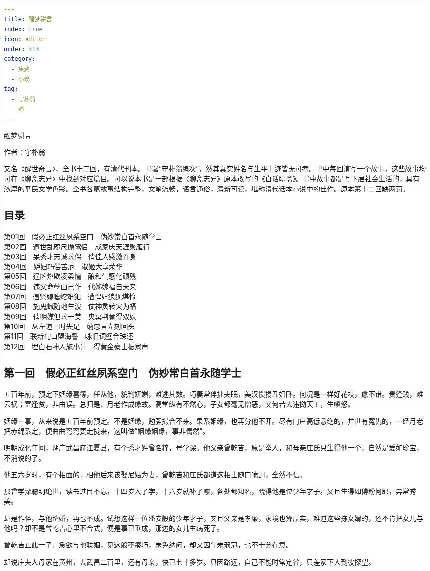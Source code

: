 ```yaml
---
title: 醒梦骈言
index: true
icon: editor
order: 313
category:
  - 集藏
  - 小说
tag:
  - 守朴翁
  - 清
---
```


醒梦骈言  

作者：守朴翁  

又名《醒世奇言》，全书十二回，有清代刊本。书署“守朴翁编次”，然其真实姓名与生平事迹皆无可考。书中每回演写一个故事，这些故事均可在《聊斋志异》中找到对应篇目。可以说本书是一部根据《聊斋志异》原本改写的《白话聊斋》。书中故事都是写下层社会生活的，具有浓厚的平民文学色彩。全书各篇故事结构完整，文笔流畅，语言通俗，清新可读，堪称清代话本小说中的佳作。原本第十二回缺两页。  

## 目录

第01回　假必正红丝夙系空门　伪妙常白首永随学士  
第02回　遭世乱咫尺抛鸾侣　成家庆天涯聚雁行  
第03回　呆秀才志诚求偶　俏佳人感激许身  
第04回　妒妇巧偿苦厄　淑姬大享荣华  
第05回　逞凶焰欺凌柔懦　酿和气感化顽残  
第06回　违父命孽由己作　代姊嫁福自天来  
第07回　遇贤媳虺蛇难犯　遭悍妇狼狈堪怜  
第08回　施鬼蜮随地生波　仗神灵转灾为福  
第09回　倩明媒但求一美　央冥判竟得双姝  
第10回　从左道一时失足　纳忠言立刻回头  
第11回　联新句山盟海誓　咏旧词璧合珠还  
第12回　埋白石神人施小计　得黄金豪士振家声  

## 第一回　假必正红丝夙系空门　伪妙常白首永随学士  

五百年前，预定下姻缘喜簿，任从他，貌判妍媸，难逃其数。巧妻常伴拙夫眠，美汉惯搂丑妇卧。何况是一样好花枝，愈不错。贵逢贱，难云祸；富逢贫，非由误。总归是、月老作成缘故。高堂纵有不然心，子女都毫无憎恶，又何若去违拗天工，生嗔怒。  

姻缘一事，从来说是五百年前预定。不是姻缘，勉强撮合不来。果系姻缘，也再分他不开。尽有门户高低悬绝的，并世有冤仇的，一经月老把赤绳系定，便曲曲弯弯要走拢来，这叫做“姻缘姻缘，事非偶然”。  

明朝成化年间，湖广武昌府江夏县，有个秀才姓曾名粹，号学深。他父亲曾乾吉，原是举人，和母亲庄氏只生得他一个，自然是爱如珍宝，不消说的了。  

他五六岁时，有个相面的，相他后来该娶尼姑为妻，曾乾吉和庄氏都道这相士随口喷蛆，全然不信。  

那曾学深聪明绝世，读书过目不忘，十四岁入了学，十六岁就补了廪，各处都知名，晓得他是位少年才子。又且生得如傅粉何郎，异常秀美。  

却是作怪，与他论婚，再也不成。试想这样一位潘安般的少年才子，又且父亲是孝廉，家境也算厚实，难道这些拣女婿的，还不肯把女儿与他吗？却不是曾乾吉心里不合式，便是事已垂成，那边的女儿生病死了。  

曾乾吉止此一子，急欲与他联姻，见这般不凑巧，未免纳闷，却又因年未弱冠，也不十分在意。  

却说庄夫人母家在黄州，去武昌二百里，还有母亲，快已七十多岁。只因路远，自己不能时常定省，只差家下人到彼探望。  
